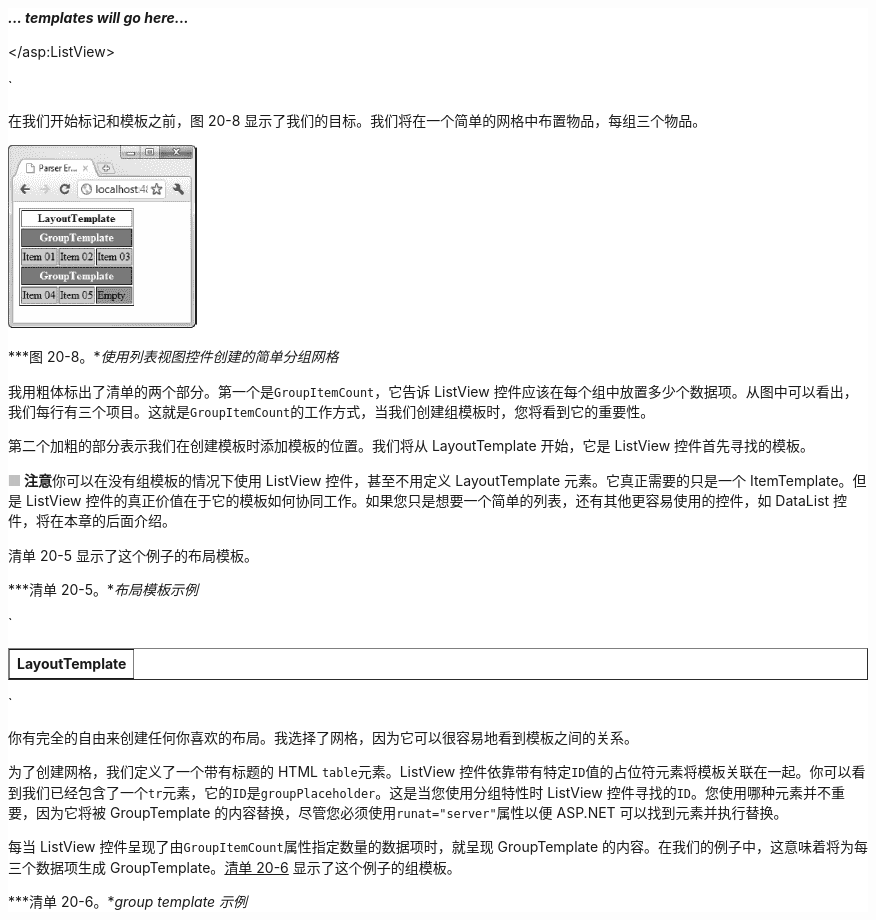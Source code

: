 ***... templates will go here...***

</asp:ListView>
</div>
</form>
<asp:LinqDataSource ID="LinqDataSource1" runat="server"
        ContextTypeName="WebApp.ListViewStructure" EntityTypeName="" OrderBy="Name"
        Select="new (Name)" TableName="DataItems">
</asp:LinqDataSource>
</body>
</html>`

在我们开始标记和模板之前，图 20-8 显示了我们的目标。我们将在一个简单的网格中布置物品，每组三个物品。

![images](img/2008.jpg)

***图 20-8。**使用列表视图控件创建的简单分组网格*

我用粗体标出了清单的两个部分。第一个是`GroupItemCount`，它告诉 ListView 控件应该在每个组中放置多少个数据项。从图中可以看出，我们每行有三个项目。这就是`GroupItemCount`的工作方式，当我们创建组模板时，您将看到它的重要性。

第二个加粗的部分表示我们在创建模板时添加模板的位置。我们将从 LayoutTemplate 开始，它是 ListView 控件首先寻找的模板。

![images](img/square.jpg) **注意**你可以在没有组模板的情况下使用 ListView 控件，甚至不用定义 LayoutTemplate 元素。它真正需要的只是一个 ItemTemplate。但是 ListView 控件的真正价值在于它的模板如何协同工作。如果您只是想要一个简单的列表，还有其他更容易使用的控件，如 DataList 控件，将在本章的后面介绍。

清单 20-5 显示了这个例子的布局模板。

***清单 20-5。**布局模板示例*

`<LayoutTemplate>
<table border="1">
<tr><th colspan="3">LayoutTemplate</th></tr>
<tr **ID="groupPlaceholder"** runat="server"/>
</table>
</LayoutTemplate>`

你有完全的自由来创建任何你喜欢的布局。我选择了网格，因为它可以很容易地看到模板之间的关系。

为了创建网格，我们定义了一个带有标题的 HTML `table`元素。ListView 控件依靠带有特定`ID`值的占位符元素将模板关联在一起。你可以看到我们已经包含了一个`tr`元素，它的`ID`是`groupPlaceholder`。这是当您使用分组特性时 ListView 控件寻找的`ID`。您使用哪种元素并不重要，因为它将被 GroupTemplate 的内容替换，尽管您必须使用`runat="server"`属性以便 ASP.NET 可以找到元素并执行替换。

每当 ListView 控件呈现了由`GroupItemCount`属性指定数量的数据项时，就呈现 GroupTemplate 的内容。在我们的例子中，这意味着将为每三个数据项生成 GroupTemplate。[清单 20-6](#list_20_6) 显示了这个例子的组模板。

***清单 20-6。**group template 示例*
